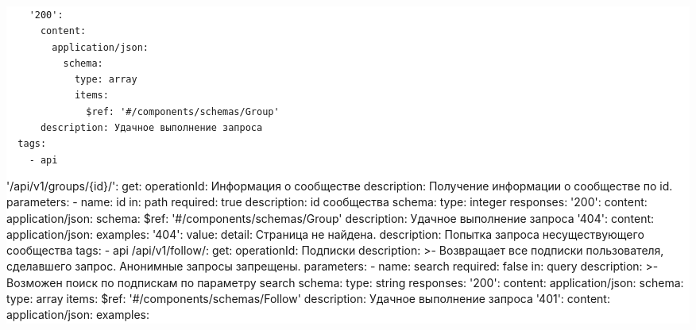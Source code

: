         '200':
          content:
            application/json:
              schema:
                type: array
                items:
                  $ref: '#/components/schemas/Group'
          description: Удачное выполнение запроса
      tags:
        - api
  '/api/v1/groups/{id}/':
    get:
      operationId: Информация о сообществе
      description: Получение информации о сообществе по id.
      parameters:
        - name: id
          in: path
          required: true
          description: id сообщества
          schema:
            type: integer
      responses:
        '200':
          content:
            application/json:
              schema:
                $ref: '#/components/schemas/Group'
          description: Удачное выполнение запроса
        '404':
          content:
            application/json:
              examples:
                '404':
                  value:
                    detail: Страница не найдена.
          description: Попытка запроса несуществующего сообщества
      tags:
        - api
  /api/v1/follow/:
    get:
      operationId: Подписки
      description: >-
        Возвращает все подписки пользователя, сделавшего запрос. Анонимные запросы запрещены.
      parameters:
        - name: search
          required: false
          in: query
          description: >-
            Возможен поиск по подпискам по параметру search
          schema:
            type: string
      responses:
        '200':
          content:
            application/json:
              schema:
                type: array
                items:
                  $ref: '#/components/schemas/Follow'
          description: Удачное выполнение запроса
        '401':
          content:
            application/json:
              examples: